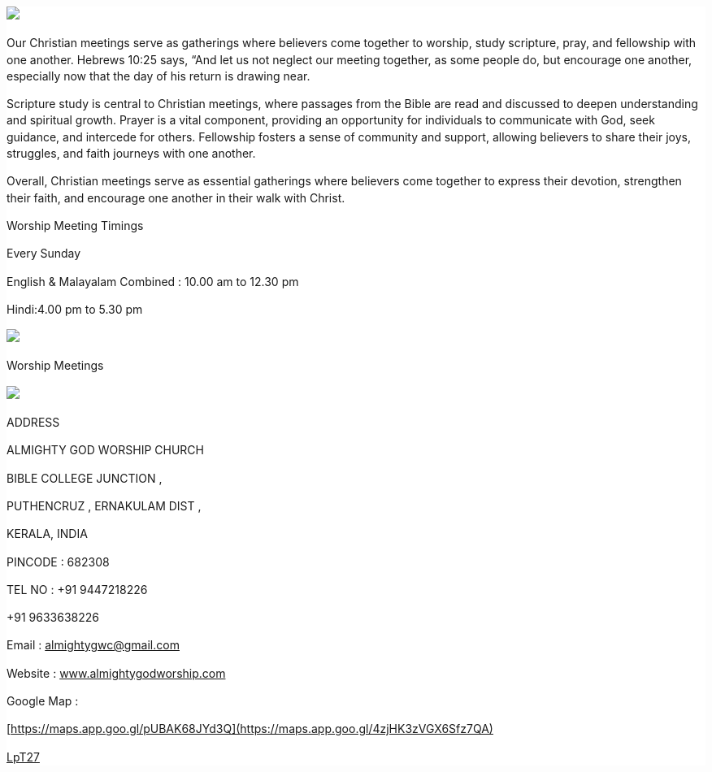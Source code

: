 ![](https://almightygodworship.com/_assets/media/9d081f6fa108b5559a922aa3b7415048.jpg)

Our Christian meetings serve as gatherings where believers come together to worship, study scripture, pray, and fellowship with one another. Hebrews 10:25 says, “And let us not neglect our meeting together, as some people do, but encourage one another, especially now that the day of his return is drawing near.

Scripture study is central to Christian meetings, where passages from the Bible are read and discussed to deepen understanding and spiritual growth. Prayer is a vital component, providing an opportunity for individuals to communicate with God, seek guidance, and intercede for others. Fellowship fosters a sense of community and support, allowing believers to share their joys, struggles, and faith journeys with one another.

Overall, Christian meetings serve as essential gatherings where believers come together to express their devotion, strengthen their faith, and encourage one another in their walk with Christ.

Worship Meeting Timings

Every Sunday

English & Malayalam Combined : 10.00 am to 12.30 pm

Hindi:4.00 pm to 5.30 pm

![](https://almightygodworship.com/_assets/media/f05541b99184dea75a4f03fff3d1dc50.jpg)

Worship Meetings

![](https://almightygodworship.com/_assets/media/072b02e8f69ca3ce470bce5abd24594f.jpg)

ADDRESS

ALMIGHTY GOD WORSHIP CHURCH

BIBLE COLLEGE JUNCTION ,

PUTHENCRUZ , ERNAKULAM DIST ,

KERALA, INDIA

PINCODE : 682308

TEL NO : +91 9447218226

+91 9633638226

Email : almightygwc@gmail.com

Website : www.almightygodworship.com

Google Map :

[https://maps.app.goo.gl/pUBAK68JYd3Q](https://maps.app.goo.gl/4zjHK3zVGX6Sfz7QA)

[LpT27](https://maps.app.goo.gl/4zjHK3zVGX6Sfz7QA)